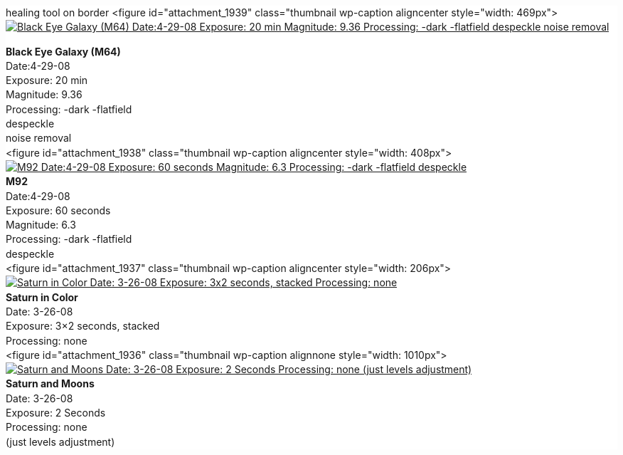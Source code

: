 healing tool on border</figcaption></figure> <figure id="attachment_1939" class="thumbnail wp-caption aligncenter style="width: 469px">[<img class=" wp-image-1939" src="http://www.moreisdifferent.com/wp-content/uploads/2015/07/m64-20min-calibrated-2.jpg?w=300" alt="Black Eye Galaxy (M64) Date:4-29-08 Exposure: 20 min Magnitude: 9.36 Processing: -dark -flatfield despeckle  noise removal " width="459" height="305" srcset="http://www.moreisdifferent.com/wp-content/uploads/2015/07/m64-20min-calibrated-2.jpg 765w, http://www.moreisdifferent.com/wp-content/uploads/2015/07/m64-20min-calibrated-2-300x200.jpg 300w" sizes="(max-width: 459px) 100vw, 459px" />](http://www.moreisdifferent.com/wp-content/uploads/2015/07/m64-20min-calibrated-2.jpg)<figcaption class="caption wp-caption-text">**Black Eye Galaxy (M64)**  
Date:4-29-08  
Exposure: 20 min  
Magnitude: 9.36  
Processing: -dark -flatfield  
despeckle  
noise removal</figcaption></figure> <figure id="attachment_1938" class="thumbnail wp-caption aligncenter style="width: 408px">[<img class=" wp-image-1938" src="http://www.moreisdifferent.com/wp-content/uploads/2015/07/m92-60sec-processed-3.jpg?w=300" alt="M92 Date:4-29-08 Exposure: 60 seconds Magnitude: 6.3 Processing: -dark -flatfield despeckle  " width="398" height="265" srcset="http://www.moreisdifferent.com/wp-content/uploads/2015/07/m92-60sec-processed-3.jpg 510w, http://www.moreisdifferent.com/wp-content/uploads/2015/07/m92-60sec-processed-3-300x200.jpg 300w" sizes="(max-width: 398px) 100vw, 398px" />](http://www.moreisdifferent.com/wp-content/uploads/2015/07/m92-60sec-processed-3.jpg)<figcaption class="caption wp-caption-text">**M92**  
Date:4-29-08  
Exposure: 60 seconds  
Magnitude: 6.3  
Processing: -dark -flatfield  
despeckle</figcaption></figure> <figure id="attachment_1937" class="thumbnail wp-caption aligncenter style="width: 206px">[<img class="size-full wp-image-1937" src="http://www.moreisdifferent.com/wp-content/uploads/2015/07/saturn-2-sec-auto-tricolor-3-26-08-cropped.jpg" alt="Saturn in Color Date: 3-26-08 Exposure: 3x2 seconds, stacked  Processing: none" width="196" height="176" />](http://www.moreisdifferent.com/wp-content/uploads/2015/07/saturn-2-sec-auto-tricolor-3-26-08-cropped.jpg)<figcaption class="caption wp-caption-text">**Saturn in Color**  
Date: 3-26-08  
Exposure: 3&#215;2 seconds, stacked  
Processing: none</figcaption></figure> <figure id="attachment_1936" class="thumbnail wp-caption alignnone style="width: 1010px">[<img class="size-full wp-image-1936" src="http://www.moreisdifferent.com/wp-content/uploads/2015/07/saturn-2-sec-and-moons-3-26-08-cropped-labeled.jpg" alt="Saturn and Moons Date: 3-26-08 Exposure: 2 Seconds Processing: none  (just levels adjustment) " width="1000" height="534" srcset="http://www.moreisdifferent.com/wp-content/uploads/2015/07/saturn-2-sec-and-moons-3-26-08-cropped-labeled.jpg 1230w, http://www.moreisdifferent.com/wp-content/uploads/2015/07/saturn-2-sec-and-moons-3-26-08-cropped-labeled-300x160.jpg 300w, http://www.moreisdifferent.com/wp-content/uploads/2015/07/saturn-2-sec-and-moons-3-26-08-cropped-labeled-768x410.jpg 768w, http://www.moreisdifferent.com/wp-content/uploads/2015/07/saturn-2-sec-and-moons-3-26-08-cropped-labeled-1024x547.jpg 1024w, http://www.moreisdifferent.com/wp-content/uploads/2015/07/saturn-2-sec-and-moons-3-26-08-cropped-labeled-1200x641.jpg 1200w" sizes="(max-width: 1000px) 100vw, 1000px" />](http://www.moreisdifferent.com/wp-content/uploads/2015/07/saturn-2-sec-and-moons-3-26-08-cropped-labeled.jpg)<figcaption class="caption wp-caption-text">**Saturn and Moons**  
Date: 3-26-08  
Exposure: 2 Seconds  
Processing: none  
(just levels adjustment)</figcaption></figure>
